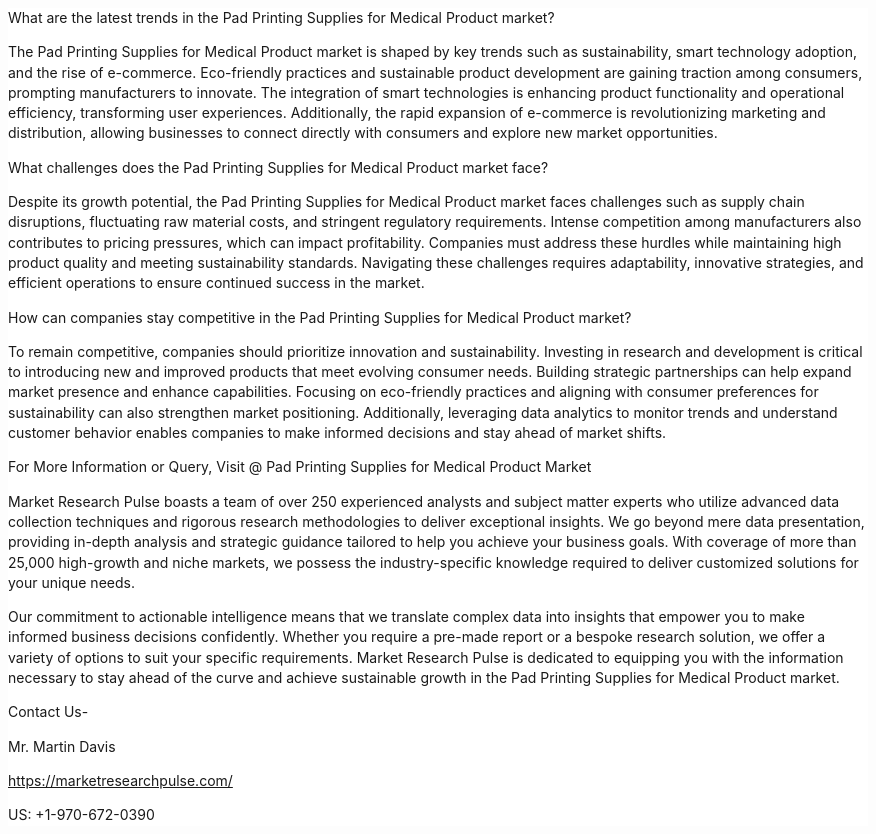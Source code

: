 What are the latest trends in the Pad Printing Supplies for Medical Product market?

The Pad Printing Supplies for Medical Product market is shaped by key trends such as sustainability, smart technology adoption, and the rise of e-commerce. Eco-friendly practices and sustainable product development are gaining traction among consumers, prompting manufacturers to innovate. The integration of smart technologies is enhancing product functionality and operational efficiency, transforming user experiences. Additionally, the rapid expansion of e-commerce is revolutionizing marketing and distribution, allowing businesses to connect directly with consumers and explore new market opportunities.

What challenges does the Pad Printing Supplies for Medical Product market face?

Despite its growth potential, the Pad Printing Supplies for Medical Product market faces challenges such as supply chain disruptions, fluctuating raw material costs, and stringent regulatory requirements. Intense competition among manufacturers also contributes to pricing pressures, which can impact profitability. Companies must address these hurdles while maintaining high product quality and meeting sustainability standards. Navigating these challenges requires adaptability, innovative strategies, and efficient operations to ensure continued success in the market.

How can companies stay competitive in the Pad Printing Supplies for Medical Product market?

To remain competitive, companies should prioritize innovation and sustainability. Investing in research and development is critical to introducing new and improved products that meet evolving consumer needs. Building strategic partnerships can help expand market presence and enhance capabilities. Focusing on eco-friendly practices and aligning with consumer preferences for sustainability can also strengthen market positioning. Additionally, leveraging data analytics to monitor trends and understand customer behavior enables companies to make informed decisions and stay ahead of market shifts.

For More Information or Query, Visit @ Pad Printing Supplies for Medical Product Market

Market Research Pulse boasts a team of over 250 experienced analysts and subject matter experts who utilize advanced data collection techniques and rigorous research methodologies to deliver exceptional insights. We go beyond mere data presentation, providing in-depth analysis and strategic guidance tailored to help you achieve your business goals. With coverage of more than 25,000 high-growth and niche markets, we possess the industry-specific knowledge required to deliver customized solutions for your unique needs.

Our commitment to actionable intelligence means that we translate complex data into insights that empower you to make informed business decisions confidently. Whether you require a pre-made report or a bespoke research solution, we offer a variety of options to suit your specific requirements. Market Research Pulse is dedicated to equipping you with the information necessary to stay ahead of the curve and achieve sustainable growth in the Pad Printing Supplies for Medical Product market.

Contact Us-

Mr. Martin Davis

https://marketresearchpulse.com/

US: +1-970-672-0390
